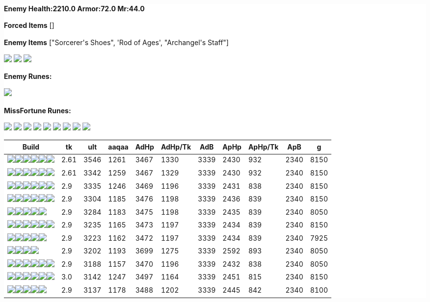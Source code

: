 **Enemy Health:2210.0 Armor:72.0 Mr:44.0**


**Forced Items** []








**Enemy Items** ["Sorcerer's Shoes", 'Rod of Ages', "Archangel's Staff"]





![](/item/3020.png)
![](/item/6657.png)
![](/item/3003.png)



**Enemy Runes:**





![](/StatMods/StatModsArmorIcon.png)



**MissFortune Runes:**


![](/Styles/Sorcery/ArcaneComet/ArcaneComet.png)
![](/Styles/Sorcery/ManaflowBand/ManaflowBand.png)
![](/Styles/Sorcery/AbsoluteFocus/AbsoluteFocus.png)
![](/Styles/Sorcery/GatheringStorm/GatheringStorm.png)
![](/Styles/Domination/EyeballCollection/EyeballCollection.png)
![](/Styles/Domination/TreasureHunter/TreasureHunter.png)
![](/StatMods/StatModsAdaptiveForceIcon.png)
![](/StatMods/StatModsAdaptiveForceIcon.png)
![](/StatMods/StatModsArmorIcon.png)





 Build |tk|ult|aaqaa|AdHp|AdHp/Tk|AdB|ApHp|ApHp/Tk|ApB|g
-|-|-|-|-|-|-|-|-|-|-
![](/item/6691.png)![](/item/6676.png)![](/item/1053.png)![](/item/1055.png)![](/item/1036.png)![](/item/1036.png)|2.61|3546|1261|3467|1330|3339|2430|932|2340|8150
![](/item/6691.png)![](/item/3036.png)![](/item/1053.png)![](/item/1055.png)![](/item/1036.png)![](/item/1036.png)|2.61|3342|1259|3467|1329|3339|2430|932|2340|8150
![](/item/6676.png)![](/item/3142.png)![](/item/1053.png)![](/item/1055.png)![](/item/1036.png)![](/item/1036.png)|2.9|3335|1246|3469|1196|3339|2431|838|2340|8150
![](/item/6691.png)![](/item/6696.png)![](/item/1053.png)![](/item/1055.png)![](/item/1036.png)![](/item/1036.png)|2.9|3304|1185|3476|1198|3339|2436|839|2340|8150
![](/item/6691.png)![](/item/3179.png)![](/item/1053.png)![](/item/1055.png)![](/item/1038.png)|2.9|3284|1183|3475|1198|3339|2435|839|2340|8050
![](/item/6691.png)![](/item/6693.png)![](/item/1053.png)![](/item/1055.png)![](/item/1036.png)![](/item/1036.png)|2.9|3235|1165|3473|1197|3339|2434|839|2340|8150
![](/item/6691.png)![](/item/6695.png)![](/item/1053.png)![](/item/1055.png)![](/item/1037.png)|2.9|3223|1162|3472|1197|3339|2434|839|2340|7925
![](/item/6691.png)![](/item/3072.png)![](/item/1055.png)![](/item/1038.png)|2.9|3202|1193|3699|1275|3339|2592|893|2340|8050
![](/item/6691.png)![](/item/3004.png)![](/item/1053.png)![](/item/1055.png)![](/item/1036.png)![](/item/1036.png)|2.9|3188|1157|3470|1196|3339|2432|838|2340|8050
![](/item/3142.png)![](/item/3036.png)![](/item/1053.png)![](/item/1055.png)![](/item/1036.png)![](/item/1036.png)|3.0|3142|1247|3497|1164|3339|2451|815|2340|8150
![](/item/6676.png)![](/item/6675.png)![](/item/1053.png)![](/item/1055.png)![](/item/1036.png)|2.9|3137|1178|3488|1202|3339|2445|842|2340|8100